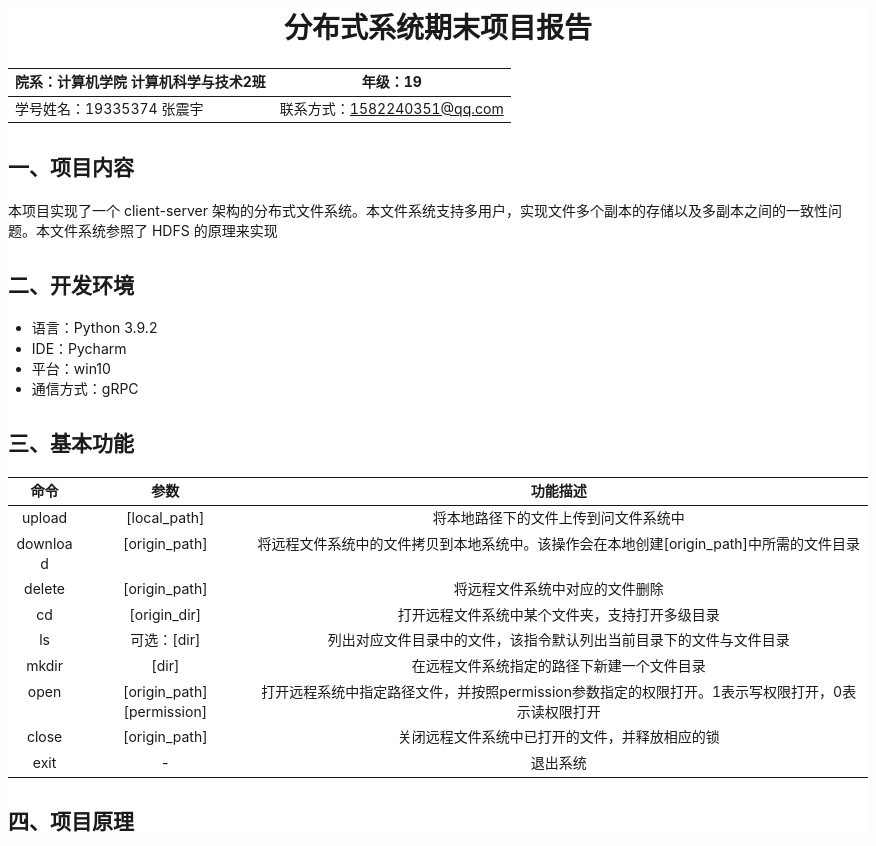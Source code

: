 # <center>分布式系统期末项目报告</center>



| 院系：计算机学院 计算机科学与技术2班 | 年级：19                    |
| ------------------------------------ | --------------------------- |
| 学号姓名：19335374 张震宇            | 联系方式：1582240351@qq.com |



## 一、项目内容

本项目实现了一个 client-server 架构的分布式文件系统。本文件系统支持多用户，实现文件多个副本的存储以及多副本之间的一致性问题。本文件系统参照了 HDFS 的原理来实现





## 二、开发环境

- 语言：Python 3.9.2
- IDE：Pycharm
- 平台：win10
- 通信方式：gRPC





## 三、基本功能

|   命令   |            参数            |                           功能描述                           |
| :------: | :------------------------: | :----------------------------------------------------------: |
|  upload  |        [local_path]        |             将本地路径下的文件上传到问文件系统中             |
| download |       [origin_path]        | 将远程文件系统中的文件拷贝到本地系统中。该操作会在本地创建[origin_path]中所需的文件目录 |
|  delete  |       [origin_path]        |                将远程文件系统中对应的文件删除                |
|    cd    |        [origin_dir]        |        打开远程文件系统中某个文件夹，支持打开多级目录        |
|    ls    |        可选：[dir]         | 列出对应文件目录中的文件，该指令默认列出当前目录下的文件与文件目录 |
|  mkdir   |           [dir]            |          在远程文件系统指定的路径下新建一个文件目录          |
|   open   | [origin_path] [permission] | 打开远程系统中指定路径文件，并按照permission参数指定的权限打开。1表示写权限打开，0表示读权限打开 |
|  close   |       [origin_path]        |        关闭远程文件系统中已打开的文件，并释放相应的锁        |
|   exit   |             -              |                           退出系统                           |





## 四、项目原理

